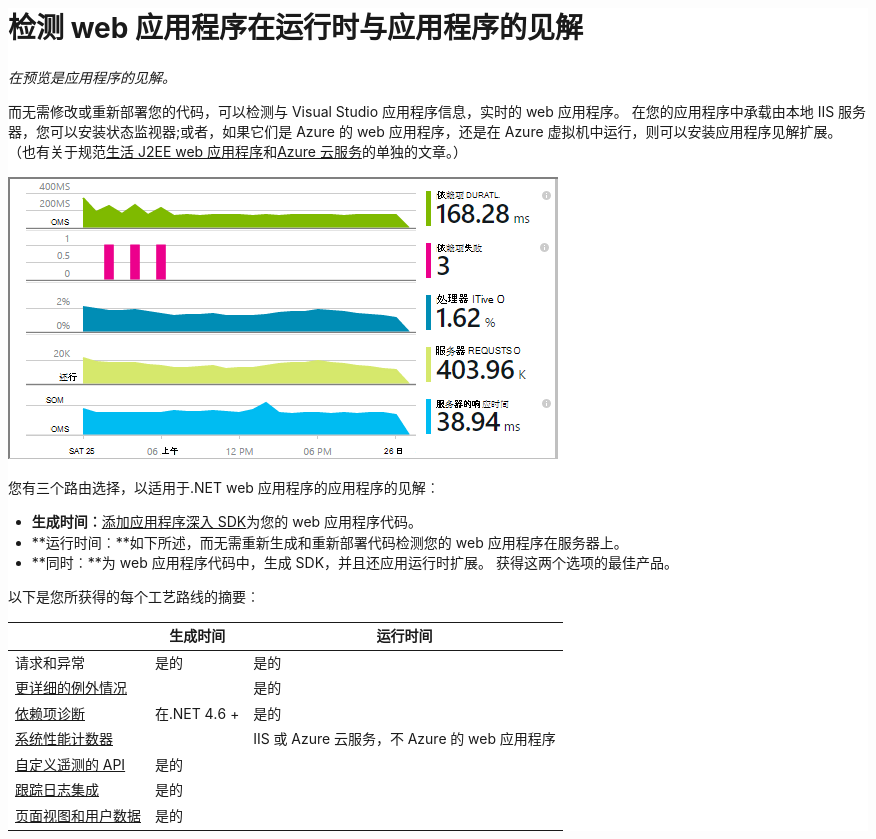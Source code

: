 <properties
    pageTitle="诊断性能问题上正在运行的 IIS 网站 |Microsoft Azure"
    description="监视网站的性能而不重新部署它。 使用独立或与应用程序的见解 SDK 来获取依赖项遥测。"
    services="application-insights"
    documentationCenter=".net"
    authors="alancameronwills"
    manager="douge"/>

<tags
    ms.service="application-insights"
    ms.workload="tbd"
    ms.tgt_pltfrm="ibiza"
    ms.devlang="na"
    ms.topic="get-started-article"
    ms.date="10/24/2016"
    ms.author="awills"/>


# <a name="instrument-web-apps-at-runtime-with-application-insights"></a>检测 web 应用程序在运行时与应用程序的见解

*在预览是应用程序的见解。*

而无需修改或重新部署您的代码，可以检测与 Visual Studio 应用程序信息，实时的 web 应用程序。 在您的应用程序中承载由本地 IIS 服务器，您可以安装状态监视器;或者，如果它们是 Azure 的 web 应用程序，还是在 Azure 虚拟机中运行，则可以安装应用程序见解扩展。 （也有关于规范[生活 J2EE web 应用程序](app-insights-java-live.md)和[Azure 云服务](app-insights-cloudservices.md)的单独的文章。）

![示例图表](./media/app-insights-monitor-performance-live-website-now/10-intro.png)

您有三个路由选择，以适用于.NET web 应用程序的应用程序的见解︰

* **生成时间︰**[添加应用程序深入 SDK][greenbrown]为您的 web 应用程序代码。 
* **运行时间︰**如下所述，而无需重新生成和重新部署代码检测您的 web 应用程序在服务器上。
* **同时︰**为 web 应用程序代码中，生成 SDK，并且还应用运行时扩展。 获得这两个选项的最佳产品。 

以下是您所获得的每个工艺路线的摘要︰

||生成时间|运行时间|
|---|---|---|
|请求和异常|是的|是的|
|[更详细的例外情况](app-insights-asp-net-exceptions.md)||是的|
|[依赖项诊断](app-insights-asp-net-dependencies.md)|在.NET 4.6 +|是的|
|[系统性能计数器](app-insights-performance-counters.md)||IIS 或 Azure 云服务，不 Azure 的 web 应用程序|
|[自定义遥测的 API][api]|是的||
|[跟踪日志集成](app-insights-asp-net-trace-logs.md)|是的||
|[页面视图和用户数据](app-insights-javascript.md)|是的||

[api]: app-insights-api-custom-events-metrics.md
[availability]: app-insights-monitor-web-app-availability.md
[client]: app-insights-javascript.md
[diagnostic]: app-insights-diagnostic-search.md
[greenbrown]: app-insights-asp-net.md
[qna]: app-insights-troubleshoot-faq.md
[roles]: app-insights-resources-roles-access-control.md
[usage]: app-insights-web-track-usage.md